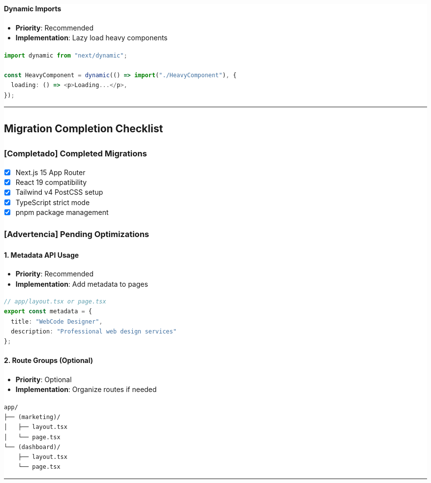 #### Dynamic Imports

- **Priority**: Recommended
- **Implementation**: Lazy load heavy components

```typescript
import dynamic from "next/dynamic";

const HeavyComponent = dynamic(() => import("./HeavyComponent"), {
  loading: () => <p>Loading...</p>,
});
```

---

## Migration Completion Checklist

### **[Completado]** Completed Migrations

- [x] Next.js 15 App Router
- [x] React 19 compatibility
- [x] Tailwind v4 PostCSS setup
- [x] TypeScript strict mode
- [x] pnpm package management

### **[Advertencia]** Pending Optimizations

#### 1. Metadata API Usage

- **Priority**: Recommended
- **Implementation**: Add metadata to pages

```typescript
// app/layout.tsx or page.tsx
export const metadata = {
  title: "WebCode Designer",
  description: "Professional web design services"
};
```

#### 2. Route Groups (Optional)

- **Priority**: Optional
- **Implementation**: Organize routes if needed

```
app/
├── (marketing)/
│   ├── layout.tsx
│   └── page.tsx
└── (dashboard)/
    ├── layout.tsx
    └── page.tsx
```

---